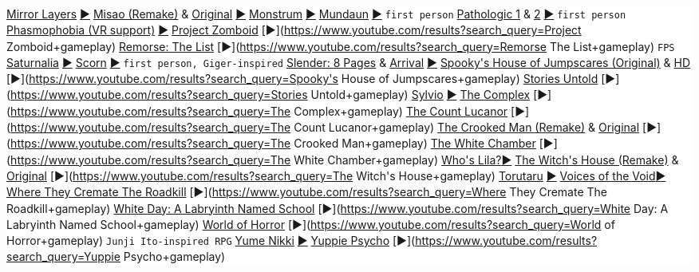 [Mirror Layers](https://store.steampowered.com/app/1490980/Mirror_Layers/) [▶️](https://www.youtube.com/results?search_query=mirror+layers+gameplay)
[Misao (Remake)](https://store.steampowered.com/app/691450/Misao_Definitive_Edition/) & [Original](https://vgperson.com/games/misao.htm) [▶️](https://www.youtube.com/results?search_query=Misao+gameplay)
[Monstrum](https://store.steampowered.com/app/296710/Monstrum/) [▶️](https://www.youtube.com/results?search_query=Monstrum+gameplay)
[Mundaun](https://store.steampowered.com/app/720350/Mundaun/) [▶️](https://www.youtube.com/results?search_query=Mundaun+gameplay) `first person`
[Pathologic 1](https://store.steampowered.com/app/384110/Pathologic_Classic_HD/) & [2](https://store.steampowered.com/app/505230/Pathologic_2/) [▶️](https://www.youtube.com/results?search_query=Pathologic+gameplay) `first person`
[Phasmophobia (VR support)](https://store.steampowered.com/app/739630/Phasmophobia/) [▶️](https://www.youtube.com/results?search_query=Phasmophobia+gameplay)
[Project Zomboid](https://store.steampowered.com/app/108600/Project_Zomboid/) [▶️](https://www.youtube.com/results?search_query=Project Zomboid+gameplay)
[Remorse: The List](https://store.steampowered.com/app/867960/Remorse_The_List/) [▶️](https://www.youtube.com/results?search_query=Remorse The List+gameplay) `FPS`
[Saturnalia](https://store.epicgames.com/en-US/p/saturnalia) [▶️](https://www.youtube.com/results?search_query=Saturnalia+gameplay)
[Scorn](https://store.steampowered.com/app/698670/Scorn/) [▶️](https://www.youtube.com/results?search_query=Scorn+gameplay) `first person, Giger-inspired`
[Slender: 8 Pages](https://www.indiedb.com/games/slender-the-eight-pages) & [Arrival](https://store.steampowered.com/app/252330/Slender_The_Arrival/) [▶️](https://www.youtube.com/results?search_query=Slender+gameplay)
[Spooky's House of Jumpscares (Original)](https://store.steampowered.com/app/356670/Spookys_Jump_Scare_Mansion/) & [HD](https://store.steampowered.com/app/577690/Spookys_Jump_Scare_Mansion_HD_Renovation/) [▶️](https://www.youtube.com/results?search_query=Spooky's House of Jumpscares+gameplay)
[Stories Untold](https://store.steampowered.com/app/558420/Stories_Untold/) [▶️](https://www.youtube.com/results?search_query=Stories Untold+gameplay)
[Sylvio](https://store.steampowered.com/app/362860/Sylvio/) [▶️](https://www.youtube.com/results?search_query=XXX+gameplay)
[The Complex](https://store.steampowered.com/app/1107790/The_Complex/) [▶️](https://www.youtube.com/results?search_query=The Complex+gameplay)
[The Count Lucanor](https://store.steampowered.com/app/440880/The_Count_Lucanor/) [▶️](https://www.youtube.com/results?search_query=The Count Lucanor+gameplay)
[The Crooked Man (Remake)](https://store.steampowered.com/app/736570/The_Crooked_Man/) & [Original](https://vgperson.com/games/crookedman.htm) [▶️](https://www.youtube.com/results?search_query=The Crooked Man+gameplay)
[The White Chamber](https://lockeddoorpuzzle.itch.io/the-white-chamber) [▶️](https://www.youtube.com/results?search_query=The White Chamber+gameplay)
[Who's Lila?](https://store.steampowered.com/app/1697700/Whos_Lila/)[▶️](https://www.youtube.com/results?search_query=who%27s+lila%3F+gameplay)
[The Witch's House (Remake)](https://store.steampowered.com/app/885810/The_Witchs_House_MV/) & [Original](https://vgperson.com/games/witchhouse.htm) [▶️](https://www.youtube.com/results?search_query=The Witch's House+gameplay)
[Torutaru](https://store.steampowered.com/app/1650250/ToruTaru/) [▶️](https://www.youtube.com/results?search_query=XXX+gameplay)
[Voices of the Void](https://mrdrnose.itch.io/votv)[▶️](https://www.youtube.com/results?search_query=voices+of+the+void+gameplay)
[Where They Cremate The Roadkill](https://store.steampowered.com/app/705610/Where_They_Cremate_The_Roadkill/) [▶️](https://www.youtube.com/results?search_query=Where They Cremate The Roadkill+gameplay)
[White Day: A Labryinth Named School](https://store.steampowered.com/app/466130/White_Day_A_Labyrinth_Named_School/) [▶️](https://www.youtube.com/results?search_query=White Day: A Labryinth Named School+gameplay)
[World of Horror](https://store.steampowered.com/app/913740/WORLD_OF_HORROR/) [▶️](https://www.youtube.com/results?search_query=World of Horror+gameplay) `Junji Ito-inspired RPG`
[Yume Nikki](https://store.steampowered.com/app/650700/Yume_Nikki/) [▶️](https://www.youtube.com/results?search_query=XXX+gameplay)
[Yuppie Psycho](https://store.steampowered.com/app/597760/Yuppie_Psycho_Executive_Edition/) [▶️](https://www.youtube.com/results?search_query=Yuppie Psycho+gameplay)
